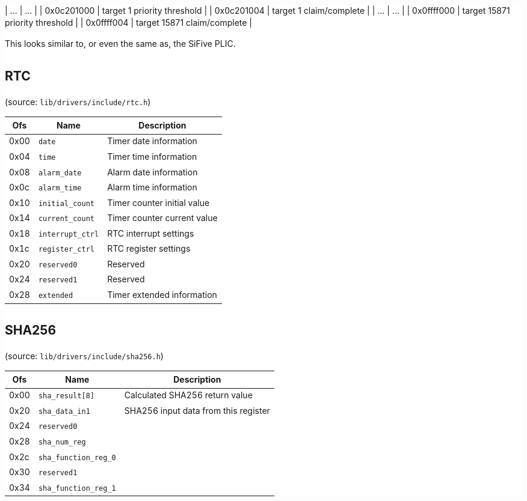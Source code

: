 | ...        | ...                             |
| 0x0c201000 | target 1 priority threshold     |
| 0x0c201004 | target 1 claim/complete         |
| ...        | ...                             |
| 0x0ffff000 | target 15871 priority threshold |
| 0x0ffff004 | target 15871 claim/complete     |

This looks similar to, or even the same as, the SiFive PLIC.

RTC
---

(source: `lib/drivers/include/rtc.h`)

| Ofs   | Name              | Description                                                   |
| ----- | ----------------- | ------------------------------------------------------------- |
| 0x00  | `date`            | Timer date information                                        |
| 0x04  | `time`            | Timer time information                                        |
| 0x08  | `alarm_date`      | Alarm date information                                        |
| 0x0c  | `alarm_time`      | Alarm time information                                        |
| 0x10  | `initial_count`   | Timer counter initial value                                   |
| 0x14  | `current_count`   | Timer counter current value                                   |
| 0x18  | `interrupt_ctrl`  | RTC interrupt settings                                        |
| 0x1c  | `register_ctrl`   | RTC register settings                                         |
| 0x20  | `reserved0`       | Reserved                                                      |
| 0x24  | `reserved1`       | Reserved                                                      |
| 0x28  | `extended`        | Timer extended information                                    |

SHA256
------

(source: `lib/drivers/include/sha256.h`)

| Ofs   | Name              | Description                                                   |
| ----- | ----------------- | ------------------------------------------------------------- |
| 0x00  | `sha_result[8]`   | Calculated SHA256 return value                                |
| 0x20  | `sha_data_in1`    | SHA256 input data from this register                          |
| 0x24  | `reserved0`       |                                                               |
| 0x28  | `sha_num_reg`     |                                                               |
| 0x2c  | `sha_function_reg_0` |                                                            |
| 0x30  | `reserved1`       |                                                               |
| 0x34  | `sha_function_reg_1` |                                                            |
